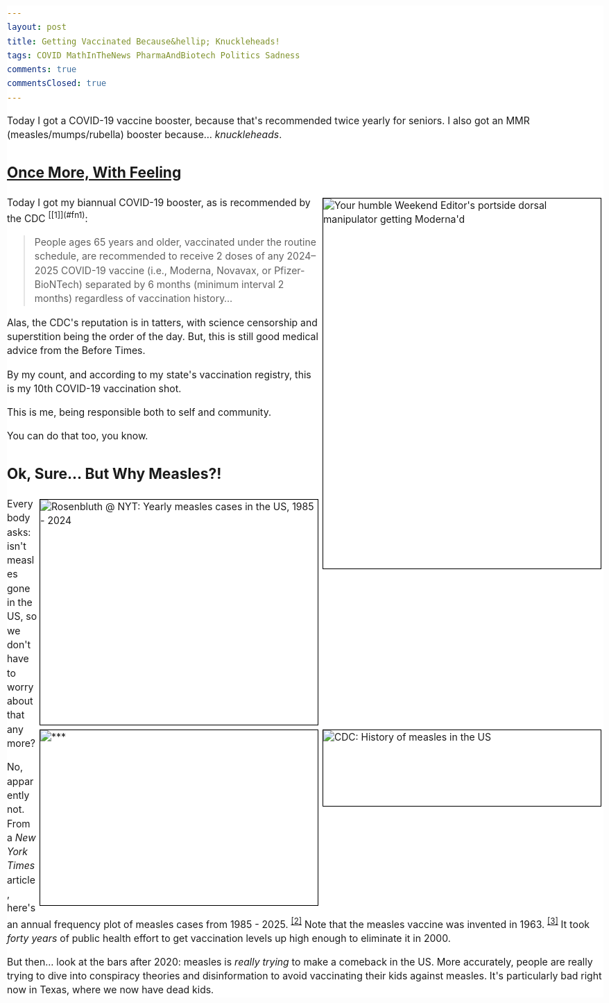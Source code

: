 ```yaml
---
layout: post
title: Getting Vaccinated Because&hellip; Knuckleheads!
tags: COVID MathInTheNews PharmaAndBiotech Politics Sadness
comments: true
commentsClosed: true
---
```


Today I got a COVID-19 vaccine booster, because that's recommended twice yearly for
seniors.  I also got an MMR (measles/mumps/rubella) booster because&hellip; _knuckleheads_.  


## [Once More, With Feeling](https://en.wikipedia.org/wiki/Once_More,_with_Feeling_(Buffy_the_Vampire_Slayer))  

<img src="{{ site.baseurl }}/images/2025-03-17-vax-vs-knucklehead-vax.jpg" width="400" height="533" alt="Your humble Weekend Editor's portside dorsal manipulator getting Moderna'd" title="Your humble Weekend Editor's portside dorsal manipulator getting Moderna'd" style="float: right; margin: 3px 3px 3px 3px; border: 1px solid #000000;">
Today I got my biannual COVID-19 booster, as is recommended by the CDC <sup id="fn1a">[[1]](#fn1)</sup>:  

> People ages 65 years and older, vaccinated under the routine schedule, are recommended
> to receive 2 doses of any 2024–2025 COVID-19 vaccine (i.e., Moderna, Novavax, or
> Pfizer-BioNTech) separated by 6 months (minimum interval 2 months) regardless of
> vaccination history&hellip;  

Alas, the CDC's reputation is in tatters, with science censorship and superstition being the
order of the day.  But, this is still good medical advice from the Before Times.  

By my count, and according to my state's vaccination registry, this is my 10th COVID-19
vaccination shot.  

This is me, being responsible both to self and community.  

You can do that too, you know.  


## Ok, Sure... But Why Measles?!  

<a href="{{ site.baseurl }}/images/2025-03-17-vax-vs-knuckleheads-nyt-1.png"><img src="{{ site.baseurl }}/images/2025-03-17-vax-vs-knuckleheads-nyt-1-thumb.jpg" width="400" height="324" alt="Rosenbluth @ NYT: Yearly measles cases in the US, 1985 - 2024" title="Rosenbluth @ NYT: Yearly measles cases in the US, 1985 - 2024" style="float: right; margin: 3px 3px 3px 3px; border: 1px solid #000000;"></a>
<img src="{{ site.baseurl }}/images/2025-03-17-vax-vs-knuckleheads-cdc-1.jpg" width="400" height="109" alt="CDC: History of measles in the US" title="CDC: History of measles in the US" style="float: right; margin: 3px 3px 3px 3px; border: 1px solid #000000;">
<a href="{{ site.baseurl }}/images/2025-03-17-vax-vs-knuckleheads-wikipedia-1.png">
  <img src="{{ site.baseurl }}/images/2025-03-17-vax-vs-knuckleheads-wikipedia-1-thumb.png" width="400" height="252" alt="***" title="***" style="float: right; margin: 3px 3px 3px 3px; border: 1px solid #000000;">
</a>
Everybody asks: isn't measles gone in the US, so we don't have to worry about that any more?  

No, apparently not.  From a _New York Times_ article, here's an annual frequency plot of measles
cases from 1985 - 2025.  <sup id="fn2a">[[2]](#fn2)</sup>  Note that the measles vaccine
was invented in 1963. <sup id="fn3a">[[3]](#fn3)</sup>  It took _forty years_ of public health
effort to get vaccination levels up high enough to eliminate it in 2000.  

But then&hellip; look at the bars after 2020: measles is _really trying_ to make a
comeback in the US.  More accurately, people are really trying to dive into conspiracy
theories and disinformation to avoid vaccinating their kids against measles.  It's
particularly bad right now in Texas, where we now have dead kids.  

